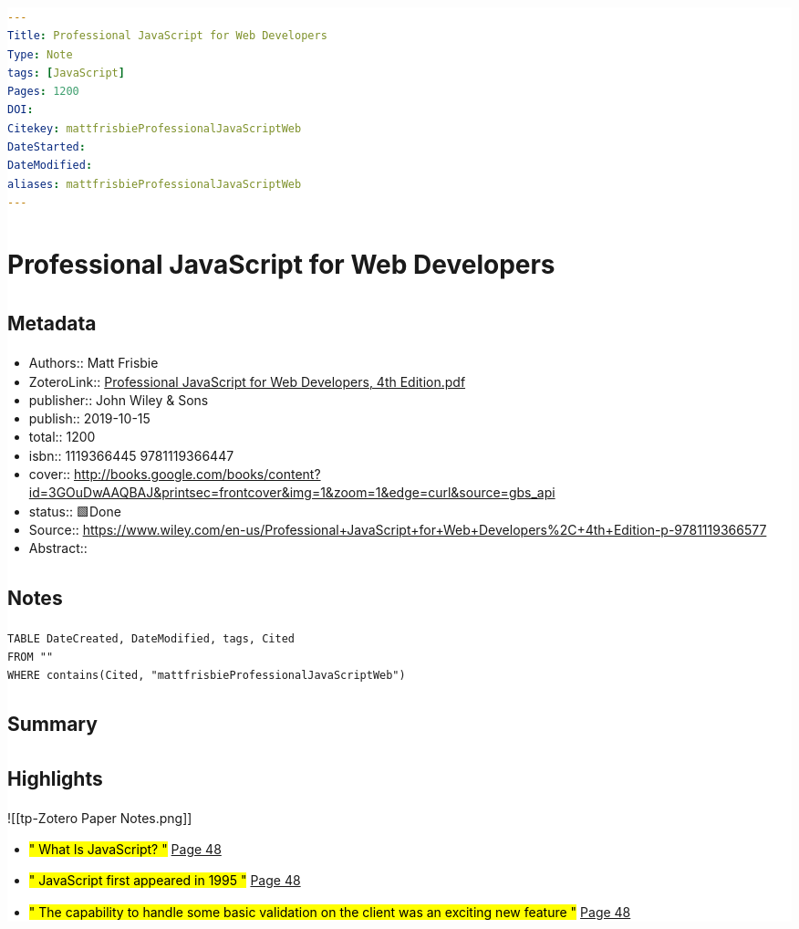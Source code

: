 ```yaml
---
Title: Professional JavaScript for Web Developers
Type: Note
tags: [JavaScript] 
Pages: 1200
DOI: 
Citekey: mattfrisbieProfessionalJavaScriptWeb
DateStarted: 
DateModified: 
aliases: mattfrisbieProfessionalJavaScriptWeb
---
```

# Professional JavaScript for Web Developers
## Metadata
- Authors:: Matt Frisbie 
- ZoteroLink:: [Professional JavaScript for Web Developers, 4th Edition.pdf](zotero://select/library/items/ZK2IJ5LN)
- publisher:: John Wiley & Sons
- publish:: 2019-10-15
- total:: 1200
- isbn:: 1119366445 9781119366447
- cover:: http://books.google.com/books/content?id=3GOuDwAAQBAJ&printsec=frontcover&img=1&zoom=1&edge=curl&source=gbs_api
- status:: 🟩Done
- Source:: https://www.wiley.com/en-us/Professional+JavaScript+for+Web+Developers%2C+4th+Edition-p-9781119366577
- Abstract:: 

## Notes
```dataview
TABLE DateCreated, DateModified, tags, Cited
FROM ""
WHERE contains(Cited, "mattfrisbieProfessionalJavaScriptWeb")
```
## Summary

## Highlights
![[tp-Zotero Paper Notes.png]]
- <mark class="hltr-gray ">" What Is JavaScript? "</mark> [Page 48 ]( zotero://open-pdf/library/items/ZK2IJ5LN?page=48&annotation=MGDJ58L3)

- <mark class="hltr-yellow ">" JavaScript first appeared in 1995 "</mark> [Page 48 ]( zotero://open-pdf/library/items/ZK2IJ5LN?page=48&annotation=JMCUWGKI)

- <mark class="hltr-yellow ">" The capability to handle some basic validation on the client was an exciting new feature "</mark> [Page 48 ]( zotero://open-pdf/library/items/ZK2IJ5LN?page=48&annotation=E42V4AGV)
